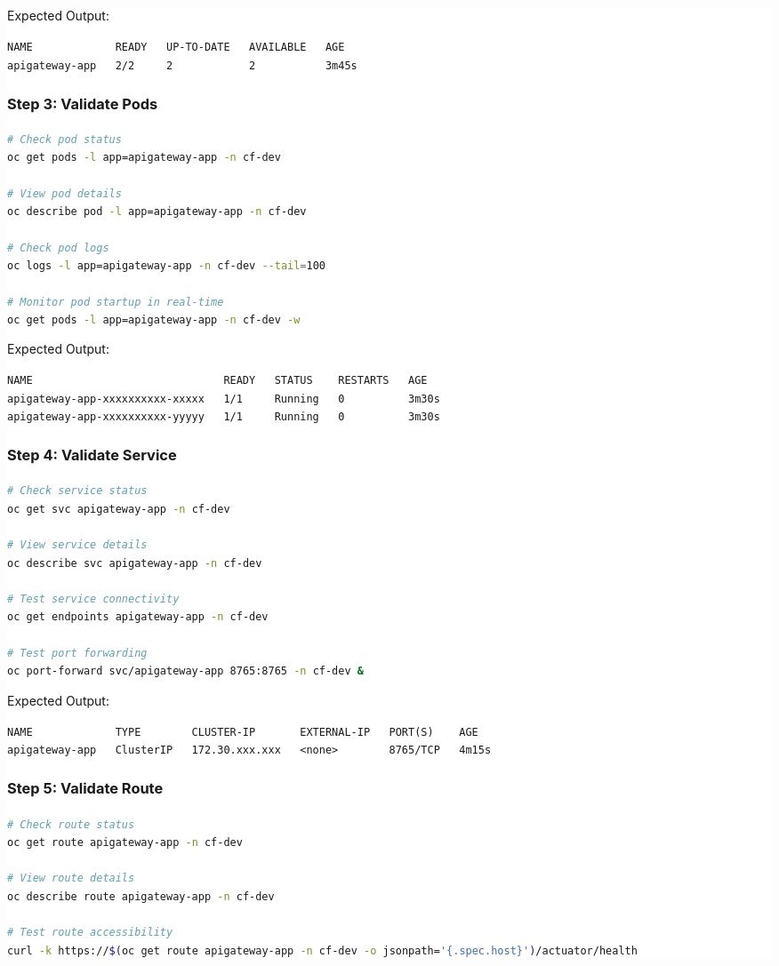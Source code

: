 Expected Output:
```
NAME             READY   UP-TO-DATE   AVAILABLE   AGE
apigateway-app   2/2     2            2           3m45s
```

### Step 3: Validate Pods

```bash
# Check pod status
oc get pods -l app=apigateway-app -n cf-dev

# View pod details
oc describe pod -l app=apigateway-app -n cf-dev

# Check pod logs
oc logs -l app=apigateway-app -n cf-dev --tail=100

# Monitor pod startup in real-time
oc get pods -l app=apigateway-app -n cf-dev -w
```

Expected Output:
```
NAME                              READY   STATUS    RESTARTS   AGE
apigateway-app-xxxxxxxxxx-xxxxx   1/1     Running   0          3m30s
apigateway-app-xxxxxxxxxx-yyyyy   1/1     Running   0          3m30s
```

### Step 4: Validate Service

```bash
# Check service status
oc get svc apigateway-app -n cf-dev

# View service details
oc describe svc apigateway-app -n cf-dev

# Test service connectivity
oc get endpoints apigateway-app -n cf-dev

# Test port forwarding
oc port-forward svc/apigateway-app 8765:8765 -n cf-dev &
```

Expected Output:
```
NAME             TYPE        CLUSTER-IP       EXTERNAL-IP   PORT(S)    AGE
apigateway-app   ClusterIP   172.30.xxx.xxx   <none>        8765/TCP   4m15s
```

### Step 5: Validate Route

```bash
# Check route status
oc get route apigateway-app -n cf-dev

# View route details
oc describe route apigateway-app -n cf-dev

# Test route accessibility
curl -k https://$(oc get route apigateway-app -n cf-dev -o jsonpath='{.spec.host}')/actuator/health
```

